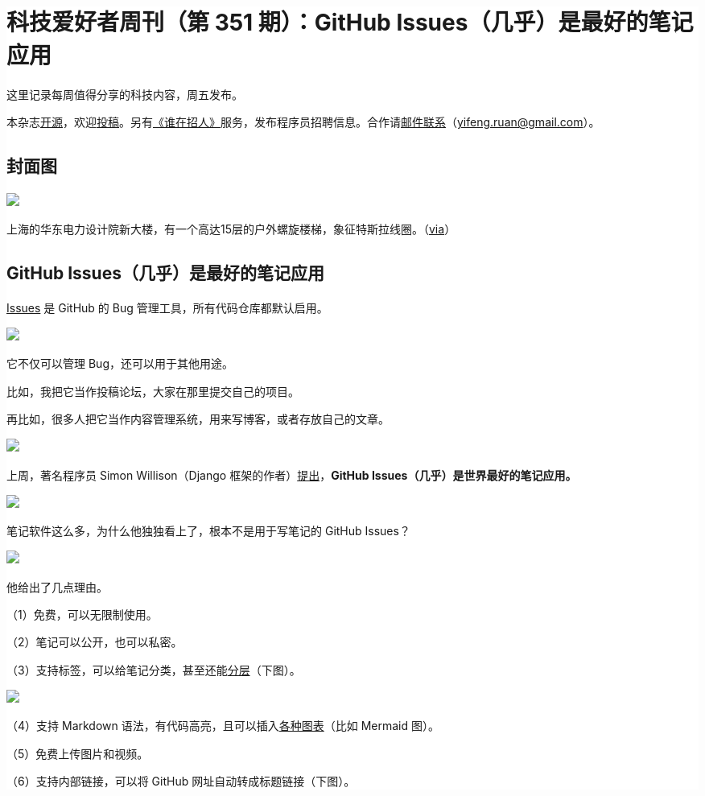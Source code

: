 # 科技爱好者周刊（第 351 期）：GitHub Issues（几乎）是最好的笔记应用

这里记录每周值得分享的科技内容，周五发布。

本杂志[开源](https://github.com/ruanyf/weekly)，欢迎[投稿](https://github.com/ruanyf/weekly/issues)。另有[《谁在招人》](https://github.com/ruanyf/weekly/issues/6965)服务，发布程序员招聘信息。合作请[邮件联系](mailto:yifeng.ruan@gmail.com)（<yifeng.ruan@gmail.com>）。

## 封面图

![](https://cdn.beekka.com/blogimg/asset/202506/bg2025060101.webp)

上海的华东电力设计院新大楼，有一个高达15层的户外螺旋楼梯，象征特斯拉线圈。（[via](https://www.archiposition.com/items/20240812045536)）

## GitHub Issues（几乎）是最好的笔记应用

[Issues](https://github.com/features/issues) 是 GitHub 的 Bug 管理工具，所有代码仓库都默认启用。

![](https://cdn.beekka.com/blogimg/asset/202505/bg2025053102.webp)

它不仅可以管理 Bug，还可以用于其他用途。

比如，我把它当作投稿论坛，大家在那里提交自己的项目。

再比如，很多人把它当作内容管理系统，用来写博客，或者存放自己的文章。

![](https://cdn.beekka.com/blogimg/asset/202505/bg2025053105.webp)

上周，著名程序员 Simon Willison（Django 框架的作者）[提出](https://simonwillison.net/2025/May/26/notes/)，**GitHub Issues（几乎）是世界最好的笔记应用。**

![](https://cdn.beekka.com/blogimg/asset/202505/bg2025053103.webp)

笔记软件这么多，为什么他独独看上了，根本不是用于写笔记的 GitHub Issues？

![](https://cdn.beekka.com/blogimg/asset/202505/bg2025053104.webp)

他给出了几点理由。

（1）免费，可以无限制使用。

（2）笔记可以公开，也可以私密。

（3）支持标签，可以给笔记分类，甚至还能[分层](https://docs.github.com/en/issues/tracking-your-work-with-issues/using-issues/adding-sub-issues)（下图）。

![](https://cdn.beekka.com/blogimg/asset/202505/bg2025053106.webp)

（4）支持 Markdown 语法，有代码高亮，且可以插入[各种图表](https://docs.github.com/en/get-started/writing-on-github/working-with-advanced-formatting/creating-diagrams)（比如 Mermaid 图）。

（5）免费上传图片和视频。

（6）支持内部链接，可以将 GitHub 网址自动转成标题链接（下图）。
